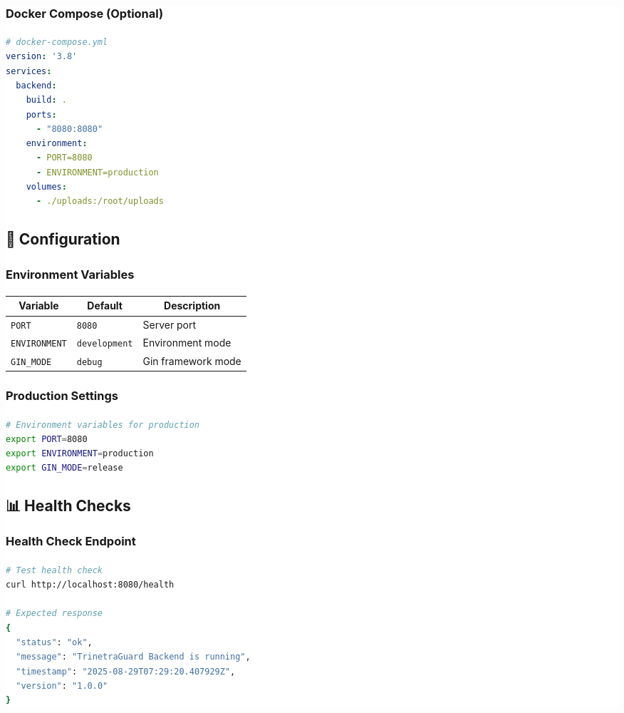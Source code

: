 ### Docker Compose (Optional)
```yaml
# docker-compose.yml
version: '3.8'
services:
  backend:
    build: .
    ports:
      - "8080:8080"
    environment:
      - PORT=8080
      - ENVIRONMENT=production
    volumes:
      - ./uploads:/root/uploads
```

## 🔧 Configuration

### Environment Variables

| Variable | Default | Description |
|----------|---------|-------------|
| `PORT` | `8080` | Server port |
| `ENVIRONMENT` | `development` | Environment mode |
| `GIN_MODE` | `debug` | Gin framework mode |

### Production Settings

```bash
# Environment variables for production
export PORT=8080
export ENVIRONMENT=production
export GIN_MODE=release
```

## 📊 Health Checks

### Health Check Endpoint
```bash
# Test health check
curl http://localhost:8080/health

# Expected response
{
  "status": "ok",
  "message": "TrinetraGuard Backend is running",
  "timestamp": "2025-08-29T07:29:20.407929Z",
  "version": "1.0.0"
}
```
